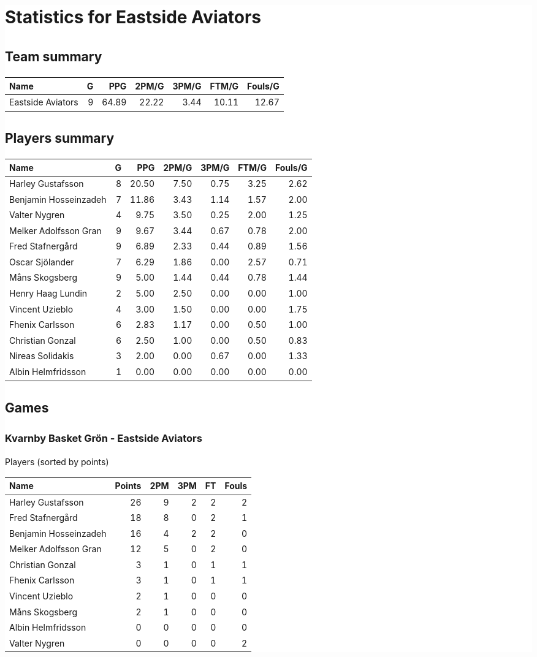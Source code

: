 # Statistics for Eastside Aviators

## Team summary

| Name | G | PPG | 2PM/G | 3PM/G | FTM/G | Fouls/G |
|:-----|--:|----:|------:|------:|------:|--------:|
| Eastside Aviators | 9 | 64.89 | 22.22 | 3.44 | 10.11 | 12.67 |

## Players summary

| Name | G | PPG | 2PM/G | 3PM/G | FTM/G | Fouls/G |
|:-----|--:|----:|------:|------:|------:|--------:|
| Harley Gustafsson | 8 | 20.50 | 7.50 | 0.75 | 3.25 | 2.62 |
| Benjamin Hosseinzadeh | 7 | 11.86 | 3.43 | 1.14 | 1.57 | 2.00 |
| Valter Nygren | 4 | 9.75 | 3.50 | 0.25 | 2.00 | 1.25 |
| Melker Adolfsson Gran | 9 | 9.67 | 3.44 | 0.67 | 0.78 | 2.00 |
| Fred Stafnergård | 9 | 6.89 | 2.33 | 0.44 | 0.89 | 1.56 |
| Oscar Sjölander | 7 | 6.29 | 1.86 | 0.00 | 2.57 | 0.71 |
| Måns Skogsberg | 9 | 5.00 | 1.44 | 0.44 | 0.78 | 1.44 |
| Henry Haag Lundin | 2 | 5.00 | 2.50 | 0.00 | 0.00 | 1.00 |
| Vincent Uzieblo | 4 | 3.00 | 1.50 | 0.00 | 0.00 | 1.75 |
| Fhenix Carlsson | 6 | 2.83 | 1.17 | 0.00 | 0.50 | 1.00 |
| Christian Gonzal | 6 | 2.50 | 1.00 | 0.00 | 0.50 | 0.83 |
| Nireas Solidakis | 3 | 2.00 | 0.00 | 0.67 | 0.00 | 1.33 |
| Albin Helmfridsson | 1 | 0.00 | 0.00 | 0.00 | 0.00 | 0.00 |

## Games

### Kvarnby Basket Grön - Eastside Aviators

Players (sorted by points)

| Name | Points | 2PM | 3PM | FT | Fouls |
|:-----|-------:|----:|----:|---:|------:|
| Harley Gustafsson | 26 |  9 |  2 |  2 |  2 |
| Fred Stafnergård | 18 |  8 |  0 |  2 |  1 |
| Benjamin Hosseinzadeh | 16 |  4 |  2 |  2 |  0 |
| Melker Adolfsson Gran | 12 |  5 |  0 |  2 |  0 |
| Christian Gonzal |  3 |  1 |  0 |  1 |  1 |
| Fhenix Carlsson |  3 |  1 |  0 |  1 |  1 |
| Vincent Uzieblo |  2 |  1 |  0 |  0 |  0 |
| Måns Skogsberg |  2 |  1 |  0 |  0 |  0 |
| Albin Helmfridsson |  0 |  0 |  0 |  0 |  0 |
| Valter Nygren |  0 |  0 |  0 |  0 |  2 |
